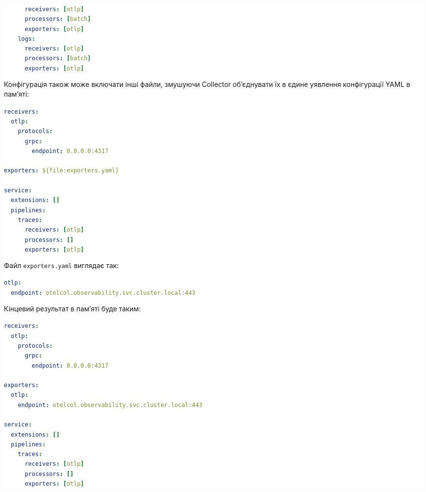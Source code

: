```yaml
      receivers: [otlp]
      processors: [batch]
      exporters: [otlp]
    logs:
      receivers: [otlp]
      processors: [batch]
      exporters: [otlp]
```

Конфігурація також може включати інші файли, змушуючи Collector обʼєднувати їх в єдине уявлення конфігурації YAML в памʼяті:

```yaml
receivers:
  otlp:
    protocols:
      grpc:
        endpoint: 0.0.0.0:4317

exporters: ${file:exporters.yaml}

service:
  extensions: []
  pipelines:
    traces:
      receivers: [otlp]
      processors: []
      exporters: [otlp]
```

Файл `exporters.yaml` виглядає так:

```yaml
otlp:
  endpoint: otelcol.observability.svc.cluster.local:443
```

Кінцевий результат в памʼяті буде таким:

```yaml
receivers:
  otlp:
    protocols:
      grpc:
        endpoint: 0.0.0.0:4317

exporters:
  otlp:
    endpoint: otelcol.observability.svc.cluster.local:443

service:
  extensions: []
  pipelines:
    traces:
      receivers: [otlp]
      processors: []
      exporters: [otlp]
```


[Захист від атак на відмову в обслуговуванні]: https://github.com/open-telemetry/opentelemetry-collector/blob/main/docs/security-best-practices.md#safeguards-against-denial-of-service-attacks
[dcc]: /docs/concepts/components/#collector